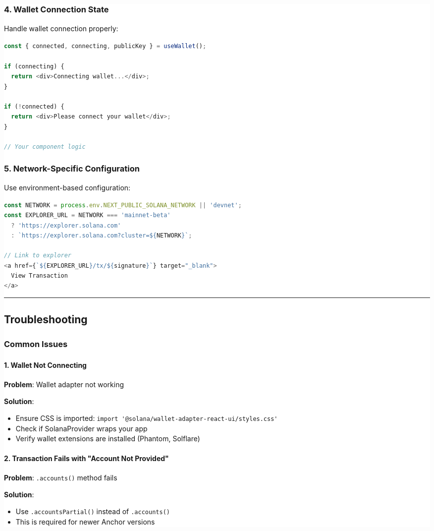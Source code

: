 ### 4. Wallet Connection State

Handle wallet connection properly:

```typescript
const { connected, connecting, publicKey } = useWallet();

if (connecting) {
  return <div>Connecting wallet...</div>;
}

if (!connected) {
  return <div>Please connect your wallet</div>;
}

// Your component logic
```

### 5. Network-Specific Configuration

Use environment-based configuration:

```typescript
const NETWORK = process.env.NEXT_PUBLIC_SOLANA_NETWORK || 'devnet';
const EXPLORER_URL = NETWORK === 'mainnet-beta'
  ? 'https://explorer.solana.com'
  : `https://explorer.solana.com?cluster=${NETWORK}`;

// Link to explorer
<a href={`${EXPLORER_URL}/tx/${signature}`} target="_blank">
  View Transaction
</a>
```

---

## Troubleshooting

### Common Issues

#### 1. Wallet Not Connecting

**Problem**: Wallet adapter not working

**Solution**:
- Ensure CSS is imported: `import '@solana/wallet-adapter-react-ui/styles.css'`
- Check if SolanaProvider wraps your app
- Verify wallet extensions are installed (Phantom, Solflare)

#### 2. Transaction Fails with "Account Not Provided"

**Problem**: `.accounts()` method fails

**Solution**:
- Use `.accountsPartial()` instead of `.accounts()`
- This is required for newer Anchor versions
